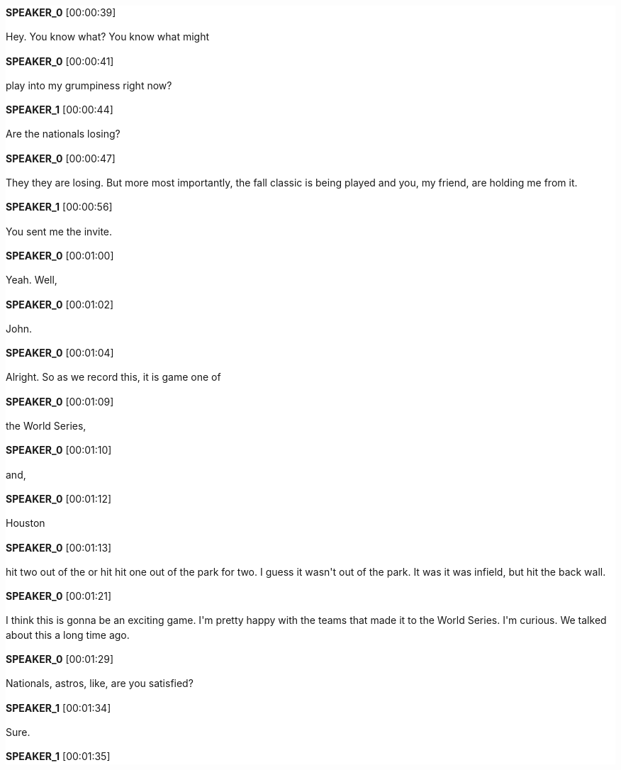 **SPEAKER_0** [00:00:39]

Hey. You know what? You know what might

**SPEAKER_0** [00:00:41]

play into my grumpiness right now?

**SPEAKER_1** [00:00:44]

Are the nationals losing?

**SPEAKER_0** [00:00:47]

They they are losing. But more most importantly, the fall classic is being played and you, my friend, are holding me from it.

**SPEAKER_1** [00:00:56]

You sent me the invite.

**SPEAKER_0** [00:01:00]

Yeah. Well,

**SPEAKER_0** [00:01:02]

John.

**SPEAKER_0** [00:01:04]

Alright. So as we record this, it is game one of

**SPEAKER_0** [00:01:09]

the World Series,

**SPEAKER_0** [00:01:10]

and,

**SPEAKER_0** [00:01:12]

Houston

**SPEAKER_0** [00:01:13]

hit two out of the or hit hit one out of the park for two. I guess it wasn't out of the park. It was it was infield, but hit the back wall.

**SPEAKER_0** [00:01:21]

I think this is gonna be an exciting game. I'm pretty happy with the teams that made it to the World Series. I'm curious. We talked about this a long time ago.

**SPEAKER_0** [00:01:29]

Nationals, astros, like, are you satisfied?

**SPEAKER_1** [00:01:34]

Sure.

**SPEAKER_1** [00:01:35]
